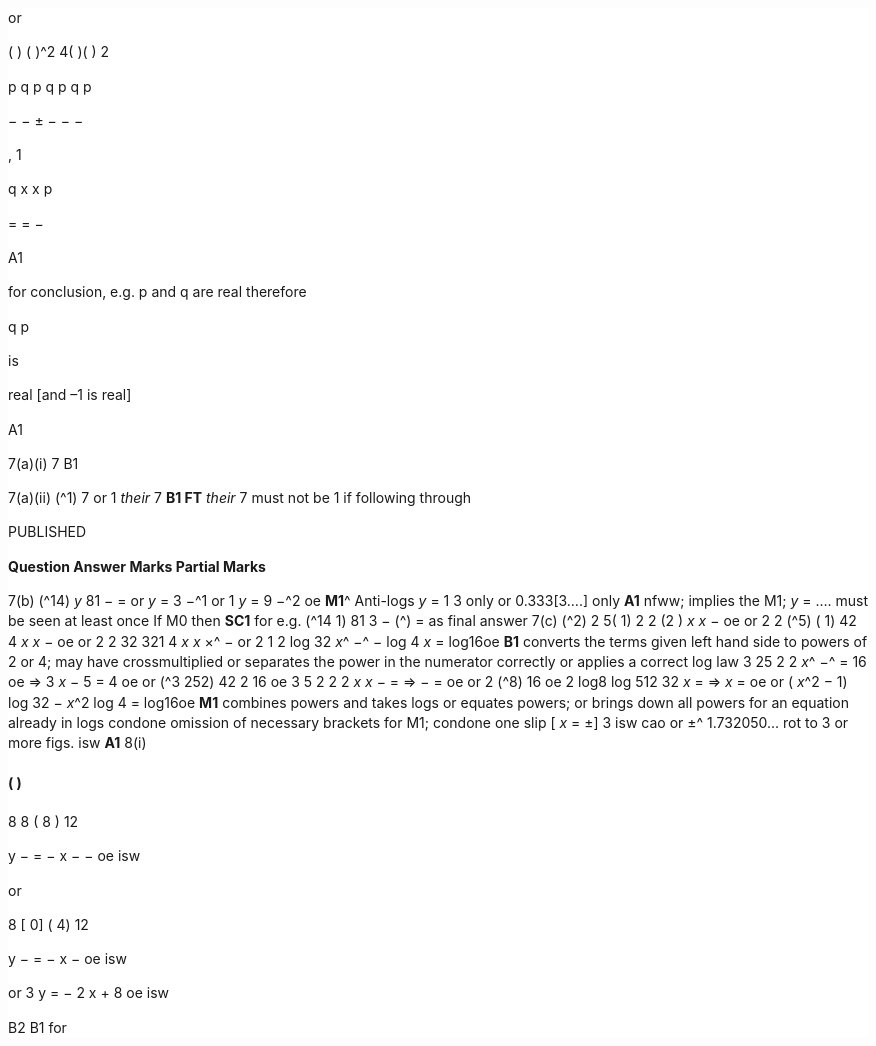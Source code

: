  or 

 ( ) ( )^2 4( )( ) 2 

 p q p q p q p 

 − − ± − − − 

 , 1 

 q x x p 

 = = − 

 A1 

 for conclusion, e.g. p and q are real therefore 

 q p 

 is 

 real [and –1 is real] 

 A1 

 7(a)(i) 7 B1 

7(a)(ii) (^1) 7 or 1 _their_ 7 **B1 FT** _their_ 7 must not be 1 if following through 


 PUBLISHED 

**Question Answer Marks Partial Marks** 

7(b) (^14) _y_ 81 − = or _y_ = 3 −^1 or 1 _y_ = 9 −^2 oe **M1**^ Anti-logs _y_ = 1 3 only or 0.333[3….] only **A1** nfww; implies the M1; _y_ = …. must be seen at least once If M0 then **SC1** for e.g. (^14 1) 81 3 − (^) = as final answer 7(c) (^2) 2 5( 1) 2 2 (2 ) _x x_ − oe or 2 2 (^5) ( 1) 42 4 _x x_ − oe or 2 2 32 321 4 _x x_ ×^ − or 2 1 2 log 32 _x_^ −^ − log 4 _x_ = log16oe **B1** converts the terms given left hand side to powers of 2 or 4; may have crossmultiplied or separates the power in the numerator correctly or applies a correct log law 3 25 2 2 _x_^ −^ = 16 oe ⇒ 3 _x_ − 5 = 4 oe or (^3 252) 42 2 16 oe 3 5 2 2 2 _x x_ − = ⇒ − = oe or 2 (^8) 16 oe 2 log8 log 512 32 _x_ = ⇒ _x_ = oe or ( _x_^2 − 1) log 32 − _x_^2 log 4 = log16oe **M1** combines powers and takes logs or equates powers; or brings down all powers for an equation already in logs condone omission of necessary brackets for M1; condone one slip [ _x_ = ±] 3 isw cao or ±^ 1.732050... rot to 3 or more figs. isw **A1** 8(i) 

#### ( ) 

 8 8 ( 8 ) 12 

 y − = − x − − oe isw 

 or 

 8 [ 0] ( 4) 12 

 y − = − x − oe isw 

 or 3 y = − 2 x + 8 oe isw 

 B2 B1 for 
